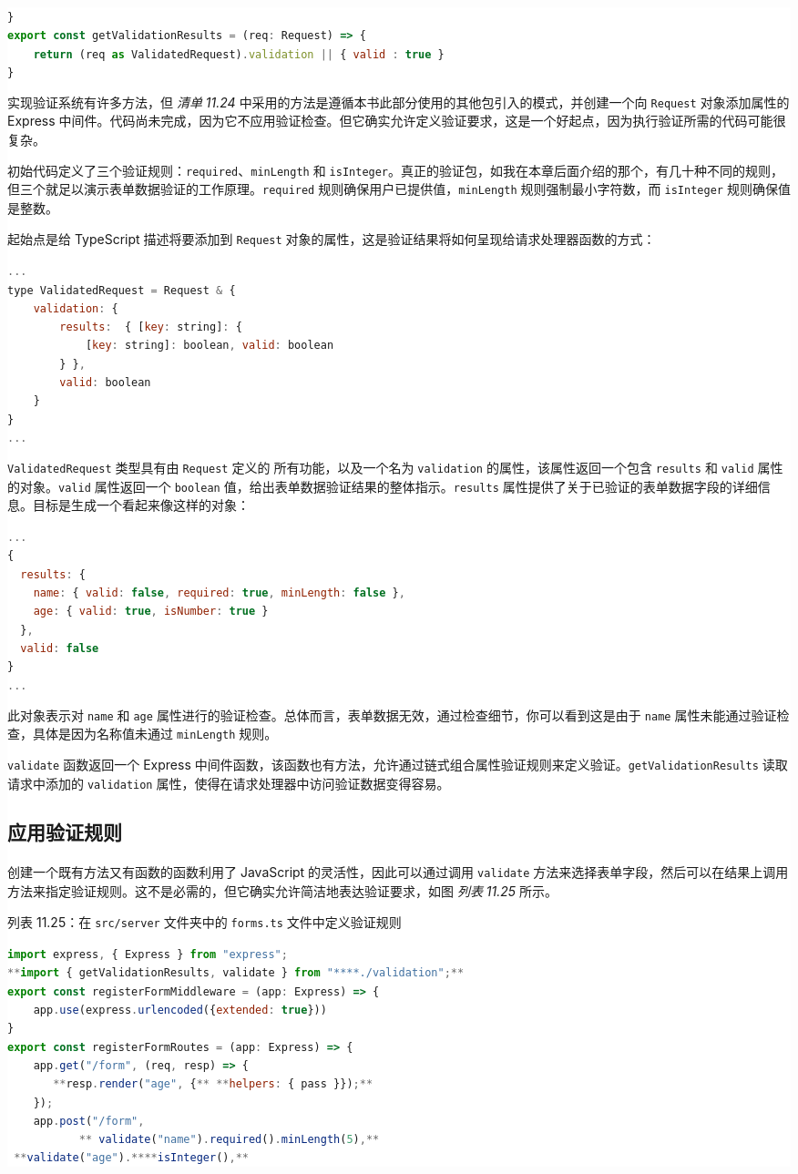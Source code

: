 ```js
}
export const getValidationResults = (req: Request) => {
    return (req as ValidatedRequest).validation || { valid : true }
} 
```

实现验证系统有许多方法，但 *清单 11.24* 中采用的方法是遵循本书此部分使用的其他包引入的模式，并创建一个向 `Request` 对象添加属性的 Express 中间件。代码尚未完成，因为它不应用验证检查。但它确实允许定义验证要求，这是一个好起点，因为执行验证所需的代码可能很复杂。

初始代码定义了三个验证规则：`required`、`minLength` 和 `isInteger`。真正的验证包，如我在本章后面介绍的那个，有几十种不同的规则，但三个就足以演示表单数据验证的工作原理。`required` 规则确保用户已提供值，`minLength` 规则强制最小字符数，而 `isInteger` 规则确保值是整数。

起始点是给 TypeScript 描述将要添加到 `Request` 对象的属性，这是验证结果将如何呈现给请求处理器函数的方式：

```js
...
type ValidatedRequest = Request & {
    validation: {
        results:  { [key: string]: {
            [key: string]: boolean, valid: boolean
        } },
        valid: boolean
    }
}
... 
```

`ValidatedRequest` 类型具有由 `Request` 定义的 所有功能，以及一个名为 `validation` 的属性，该属性返回一个包含 `results` 和 `valid` 属性的对象。`valid` 属性返回一个 `boolean` 值，给出表单数据验证结果的整体指示。`results` 属性提供了关于已验证的表单数据字段的详细信息。目标是生成一个看起来像这样的对象：

```js
...
{
  results: {
    name: { valid: false, required: true, minLength: false },
    age: { valid: true, isNumber: true }
  },
  valid: false
}
... 
```

此对象表示对 `name` 和 `age` 属性进行的验证检查。总体而言，表单数据无效，通过检查细节，你可以看到这是由于 `name` 属性未能通过验证检查，具体是因为名称值未通过 `minLength` 规则。

`validate` 函数返回一个 Express 中间件函数，该函数也有方法，允许通过链式组合属性验证规则来定义验证。`getValidationResults` 读取请求中添加的 `validation` 属性，使得在请求处理器中访问验证数据变得容易。

## 应用验证规则

创建一个既有方法又有函数的函数利用了 JavaScript 的灵活性，因此可以通过调用 `validate` 方法来选择表单字段，然后可以在结果上调用方法来指定验证规则。这不是必需的，但它确实允许简洁地表达验证要求，如图 *列表 11.25* 所示。

列表 11.25：在 `src/server` 文件夹中的 `forms.ts` 文件中定义验证规则

```js
import express, { Express } from "express";
**import { getValidationResults, validate } from "****./validation";**
export const registerFormMiddleware = (app: Express) => {
    app.use(express.urlencoded({extended: true}))
}
export const registerFormRoutes = (app: Express) => {
    app.get("/form", (req, resp) => {
       **resp.render("age", {** **helpers: { pass }});**
    });
    app.post("/form",
           ** validate("name").required().minLength(5),**
 **validate("age").****isInteger(),**
```